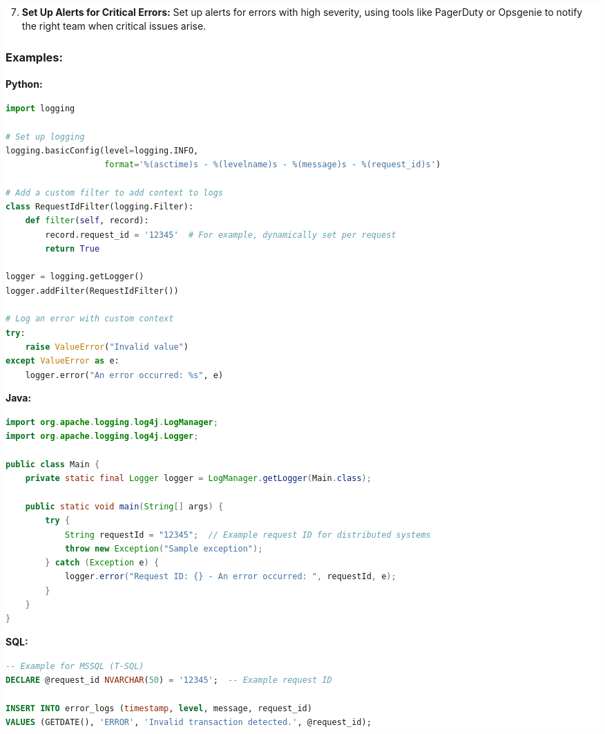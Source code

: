 7. **Set Up Alerts for Critical Errors:** Set up alerts for errors with high severity, using tools like PagerDuty or Opsgenie to notify the right team when critical issues arise.

### Examples:
**Python:**
```python
import logging

# Set up logging
logging.basicConfig(level=logging.INFO, 
                    format='%(asctime)s - %(levelname)s - %(message)s - %(request_id)s')

# Add a custom filter to add context to logs
class RequestIdFilter(logging.Filter):
    def filter(self, record):
        record.request_id = '12345'  # For example, dynamically set per request
        return True

logger = logging.getLogger()
logger.addFilter(RequestIdFilter())

# Log an error with custom context
try:
    raise ValueError("Invalid value")
except ValueError as e:
    logger.error("An error occurred: %s", e)
```

**Java:**
```java
import org.apache.logging.log4j.LogManager;
import org.apache.logging.log4j.Logger;

public class Main {
    private static final Logger logger = LogManager.getLogger(Main.class);

    public static void main(String[] args) {
        try {
            String requestId = "12345";  // Example request ID for distributed systems
            throw new Exception("Sample exception");
        } catch (Exception e) {
            logger.error("Request ID: {} - An error occurred: ", requestId, e);
        }
    }
}
```

**SQL:**
```sql
-- Example for MSSQL (T-SQL)
DECLARE @request_id NVARCHAR(50) = '12345';  -- Example request ID

INSERT INTO error_logs (timestamp, level, message, request_id)
VALUES (GETDATE(), 'ERROR', 'Invalid transaction detected.', @request_id);
```
